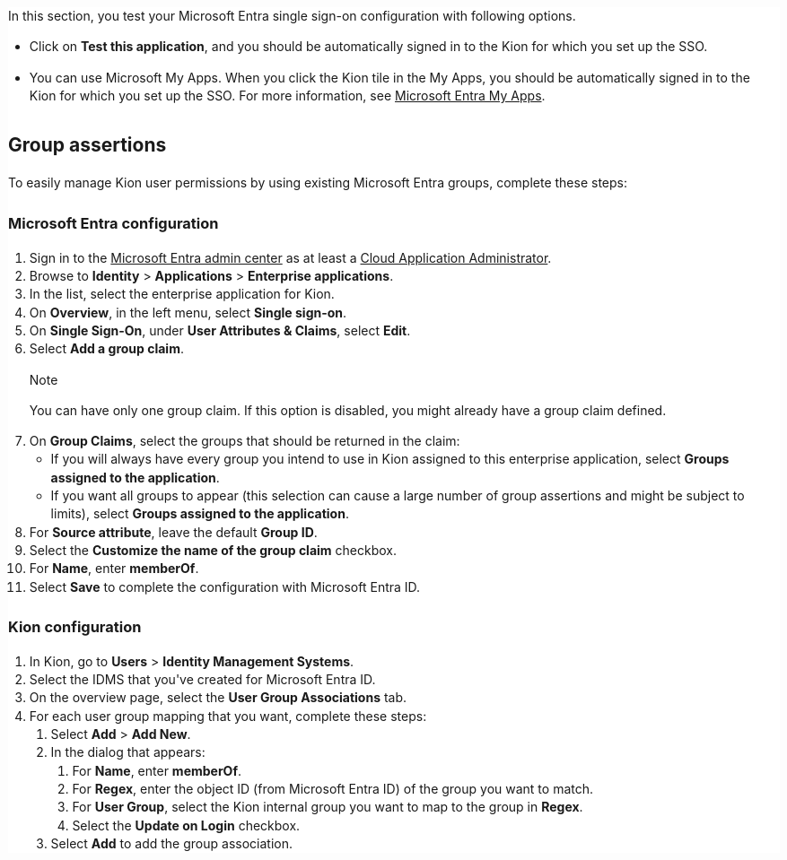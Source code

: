 In this section, you test your Microsoft Entra single sign-on configuration with following options.

* Click on **Test this application**, and you should be automatically signed in to the Kion for which you set up the SSO.

* You can use Microsoft My Apps. When you click the Kion tile in the My Apps, you should be automatically signed in to the Kion for which you set up the SSO. For more information, see [Microsoft Entra My Apps](/azure/active-directory/manage-apps/end-user-experiences#azure-ad-my-apps).

## Group assertions

To easily manage Kion user permissions by using existing Microsoft Entra groups, complete these steps:

<a name='azure-ad-configuration'></a>

### Microsoft Entra configuration

1. Sign in to the [Microsoft Entra admin center](https://entra.microsoft.com) as at least a [Cloud Application Administrator](~/identity/role-based-access-control/permissions-reference.md#cloud-application-administrator).
1. Browse to **Identity** > **Applications** > **Enterprise applications**.
1. In the list, select the enterprise application for Kion.
1. On **Overview**, in the left menu, select **Single sign-on**.
1. On **Single Sign-On**, under **User Attributes & Claims**, select **Edit**.
1. Select **Add a group claim**. 
   > [!NOTE]
   > You can have only one group claim. If this option is disabled, you might already have a group claim defined.
1. On **Group Claims**, select the groups that should be returned in the claim:
   - If you will always have every group you intend to use in Kion assigned to this enterprise application, select **Groups assigned to the application**.
   - If you want all groups to appear (this selection can cause a large number of group assertions and might be subject to limits), select **Groups assigned to the application**.
1. For **Source attribute**, leave the default **Group ID**.
1. Select the **Customize the name of the group claim** checkbox.
1. For **Name**, enter **memberOf**.
1. Select **Save** to complete the configuration with Microsoft Entra ID.

### Kion configuration

1. In Kion, go to **Users** > **Identity Management Systems**.
1. Select the IDMS that you've created for Microsoft Entra ID.
1. On the overview page, select the **User Group Associations** tab.
1. For each user group mapping that you want, complete these steps:
   1. Select **Add** > **Add New**.
   1. In the dialog that appears:
      1. For **Name**, enter **memberOf**.
      1. For **Regex**, enter the object ID (from Microsoft Entra ID) of the group you want to match.
      1. For **User Group**, select the Kion internal group you want to map to the group in **Regex**.
      1. Select the **Update on Login** checkbox.
   1. Select **Add** to add the group association.
